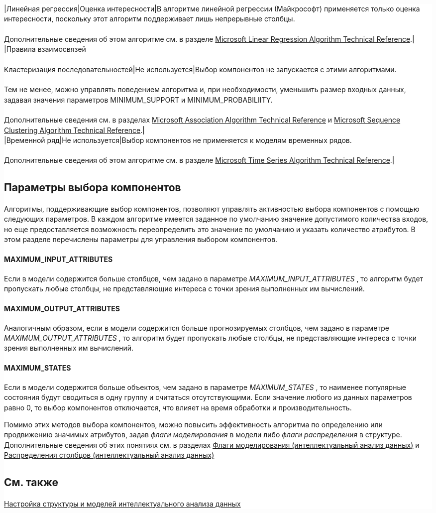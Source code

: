 |Линейная регрессия|Оценка интересности|В алгоритме линейной регрессии (Майкрософт) применяется только оценка интересности, поскольку этот алгоритм поддерживает лишь непрерывные столбцы.<br /><br /> Дополнительные сведения об этом алгоритме см. в разделе [Microsoft Linear Regression Algorithm Technical Reference](../../analysis-services/data-mining/microsoft-linear-regression-algorithm-technical-reference.md).|  
|Правила взаимосвязей<br /><br /> Кластеризация последовательностей|Не используется|Выбор компонентов не запускается с этими алгоритмами.<br /><br /> Тем не менее, можно управлять поведением алгоритма и, при необходимости, уменьшить размер входных данных, задавая значения параметров MINIMUM_SUPPORT и MINIMUM_PROBABILIITY.<br /><br /> Дополнительные сведения см. в разделах [Microsoft Association Algorithm Technical Reference](../../analysis-services/data-mining/microsoft-association-algorithm-technical-reference.md) и [Microsoft Sequence Clustering Algorithm Technical Reference](../../analysis-services/data-mining/microsoft-sequence-clustering-algorithm-technical-reference.md).|  
|Временной ряд|Не используется|Выбор компонентов не применяется к моделям временных рядов.<br /><br /> Дополнительные сведения об этом алгоритме см. в разделе [Microsoft Time Series Algorithm Technical Reference](../../analysis-services/data-mining/microsoft-time-series-algorithm-technical-reference.md).|  
  
## <a name="feature-selection-parameters"></a>Параметры выбора компонентов  
 Алгоритмы, поддерживающие выбор компонентов, позволяют управлять активностью выбора компонентов с помощью следующих параметров. В каждом алгоритме имеется заданное по умолчанию значение допустимого количества входов, но еще предоставляется возможность переопределить это значение по умолчанию и указать количество атрибутов. В этом разделе перечислены параметры для управления выбором компонентов.  
  
#### <a name="maximuminputattributes"></a>MAXIMUM_INPUT_ATTRIBUTES  
 Если в модели содержится больше столбцов, чем задано в параметре *MAXIMUM_INPUT_ATTRIBUTES* , то алгоритм будет пропускать любые столбцы, не представляющие интереса с точки зрения выполненных им вычислений.  
  
#### <a name="maximumoutputattributes"></a>MAXIMUM_OUTPUT_ATTRIBUTES  
 Аналогичным образом, если в модели содержится больше прогнозируемых столбцов, чем задано в параметре *MAXIMUM_OUTPUT_ATTRIBUTES* , то алгоритм будет пропускать любые столбцы, не представляющие интереса с точки зрения выполненных им вычислений.  
  
#### <a name="maximumstates"></a>MAXIMUM_STATES  
 Если в модели содержится больше объектов, чем задано в параметре *MAXIMUM_STATES* , то наименее популярные состояния будут сводиться в одну группу и считаться отсутствующими. Если значение любого из данных параметров равно 0, то выбор компонентов отключается, что влияет на время обработки и производительность.  
  
 Помимо этих методов выбора компонентов, можно повысить эффективность алгоритма по определению или продвижению значимых атрибутов, задав *флаги моделирования* в модели либо *флаги распределения* в структуре. Дополнительные сведения об этих понятиях см. в разделах [Флаги моделирования (интеллектуальный анализ данных)](../../analysis-services/data-mining/modeling-flags-data-mining.md) и [Распределения столбцов (интеллектуальный анализ данных)](../../analysis-services/data-mining/column-distributions-data-mining.md)  
  
## <a name="see-also"></a>См. также  
 [Настройка структуры и моделей интеллектуального анализа данных](../../analysis-services/data-mining/customize-mining-models-and-structure.md)  
  
  
